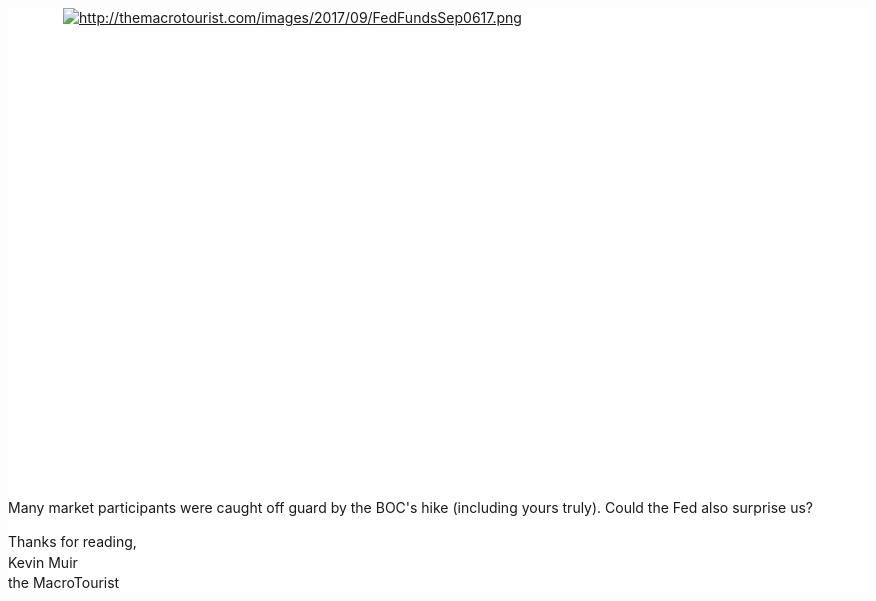 <a href="http://themacrotourist.com/images/2017/09/FedFundsSep0617.png"><img src="http://themacrotourist.com/images/2017/09/FedFundsSep0617.png" alt="http://themacrotourist.com/images/2017/09/FedFundsSep0617.png" width="750" height="460" style="margin:30px auto;display:block;"></a>

Many market participants were caught off guard by the BOC's hike (including yours truly).  Could the Fed also surprise us?

Thanks for reading,  
Kevin Muir  
the MacroTourist  
